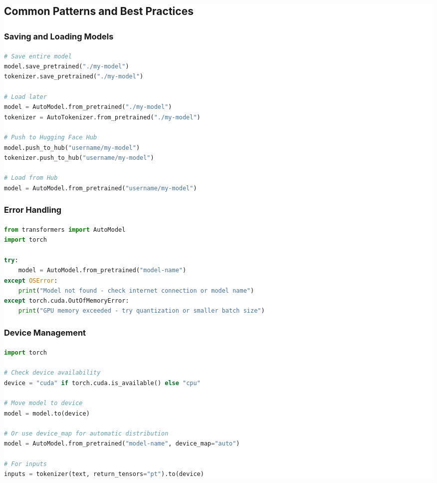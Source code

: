 ## Common Patterns and Best Practices

### Saving and Loading Models

```python
# Save entire model
model.save_pretrained("./my-model")
tokenizer.save_pretrained("./my-model")

# Load later
model = AutoModel.from_pretrained("./my-model")
tokenizer = AutoTokenizer.from_pretrained("./my-model")

# Push to Hugging Face Hub
model.push_to_hub("username/my-model")
tokenizer.push_to_hub("username/my-model")

# Load from Hub
model = AutoModel.from_pretrained("username/my-model")
```

### Error Handling

```python
from transformers import AutoModel
import torch

try:
    model = AutoModel.from_pretrained("model-name")
except OSError:
    print("Model not found - check internet connection or model name")
except torch.cuda.OutOfMemoryError:
    print("GPU memory exceeded - try quantization or smaller batch size")
```

### Device Management

```python
import torch

# Check device availability
device = "cuda" if torch.cuda.is_available() else "cpu"

# Move model to device
model = model.to(device)

# Or use device_map for automatic distribution
model = AutoModel.from_pretrained("model-name", device_map="auto")

# For inputs
inputs = tokenizer(text, return_tensors="pt").to(device)
```
